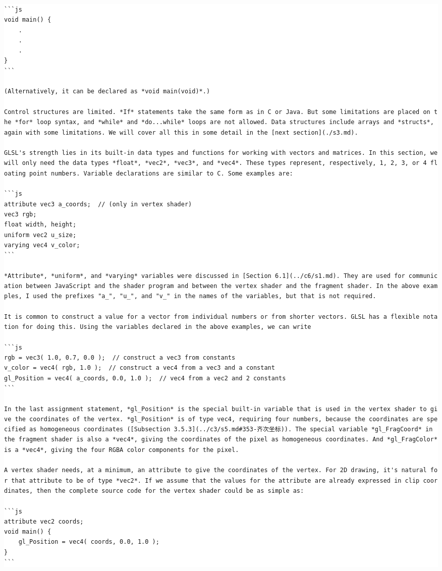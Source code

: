     ```js
    void main() {
        .
        .
        .
    }
    ```

    (Alternatively, it can be declared as *void main(void)*.)

    Control structures are limited. *If* statements take the same form as in C or Java. But some limitations are placed on the *for* loop syntax, and *while* and *do...while* loops are not allowed. Data structures include arrays and *structs*, again with some limitations. We will cover all this in some detail in the [next section](./s3.md).

    GLSL's strength lies in its built-in data types and functions for working with vectors and matrices. In this section, we will only need the data types *float*, *vec2*, *vec3*, and *vec4*. These types represent, respectively, 1, 2, 3, or 4 floating point numbers. Variable declarations are similar to C. Some examples are:

    ```js
    attribute vec3 a_coords;  // (only in vertex shader)
    vec3 rgb;
    float width, height;
    uniform vec2 u_size;
    varying vec4 v_color;
    ```

    *Attribute*, *uniform*, and *varying* variables were discussed in [Section 6.1](../c6/s1.md). They are used for communication between JavaScript and the shader program and between the vertex shader and the fragment shader. In the above examples, I used the prefixes "a_", "u_", and "v_" in the names of the variables, but that is not required.

    It is common to construct a value for a vector from individual numbers or from shorter vectors. GLSL has a flexible notation for doing this. Using the variables declared in the above examples, we can write

    ```js
    rgb = vec3( 1.0, 0.7, 0.0 );  // construct a vec3 from constants
    v_color = vec4( rgb, 1.0 );  // construct a vec4 from a vec3 and a constant
    gl_Position = vec4( a_coords, 0.0, 1.0 );  // vec4 from a vec2 and 2 constants
    ```

    In the last assignment statement, *gl_Position* is the special built-in variable that is used in the vertex shader to give the coordinates of the vertex. *gl_Position* is of type vec4, requiring four numbers, because the coordinates are specified as homogeneous coordinates ([Subsection 3.5.3](../c3/s5.md#353-齐次坐标)). The special variable *gl_FragCoord* in the fragment shader is also a *vec4*, giving the coordinates of the pixel as homogeneous coordinates. And *gl_FragColor* is a *vec4*, giving the four RGBA color components for the pixel.

    A vertex shader needs, at a minimum, an attribute to give the coordinates of the vertex. For 2D drawing, it's natural for that attribute to be of type *vec2*. If we assume that the values for the attribute are already expressed in clip coordinates, then the complete source code for the vertex shader could be as simple as:

    ```js
    attribute vec2 coords;
    void main() {
        gl_Position = vec4( coords, 0.0, 1.0 );
    }
    ```

